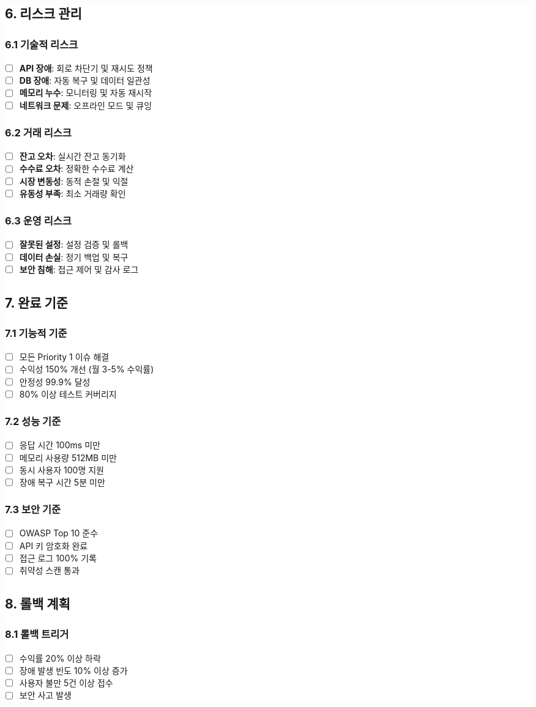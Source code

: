 ## 6. 리스크 관리

### 6.1 기술적 리스크
- [ ] **API 장애**: 회로 차단기 및 재시도 정책
- [ ] **DB 장애**: 자동 복구 및 데이터 일관성
- [ ] **메모리 누수**: 모니터링 및 자동 재시작
- [ ] **네트워크 문제**: 오프라인 모드 및 큐잉

### 6.2 거래 리스크
- [ ] **잔고 오차**: 실시간 잔고 동기화
- [ ] **수수료 오차**: 정확한 수수료 계산
- [ ] **시장 변동성**: 동적 손절 및 익절
- [ ] **유동성 부족**: 최소 거래량 확인

### 6.3 운영 리스크
- [ ] **잘못된 설정**: 설정 검증 및 롤백
- [ ] **데이터 손실**: 정기 백업 및 복구
- [ ] **보안 침해**: 접근 제어 및 감사 로그

## 7. 완료 기준

### 7.1 기능적 기준
- [ ] 모든 Priority 1 이슈 해결
- [ ] 수익성 150% 개선 (월 3-5% 수익률)
- [ ] 안정성 99.9% 달성
- [ ] 80% 이상 테스트 커버리지

### 7.2 성능 기준
- [ ] 응답 시간 100ms 미만
- [ ] 메모리 사용량 512MB 미만
- [ ] 동시 사용자 100명 지원
- [ ] 장애 복구 시간 5분 미만

### 7.3 보안 기준
- [ ] OWASP Top 10 준수
- [ ] API 키 암호화 완료
- [ ] 접근 로그 100% 기록
- [ ] 취약성 스캔 통과

## 8. 롤백 계획

### 8.1 롤백 트리거
- [ ] 수익률 20% 이상 하락
- [ ] 장애 발생 빈도 10% 이상 증가
- [ ] 사용자 불만 5건 이상 접수
- [ ] 보안 사고 발생
